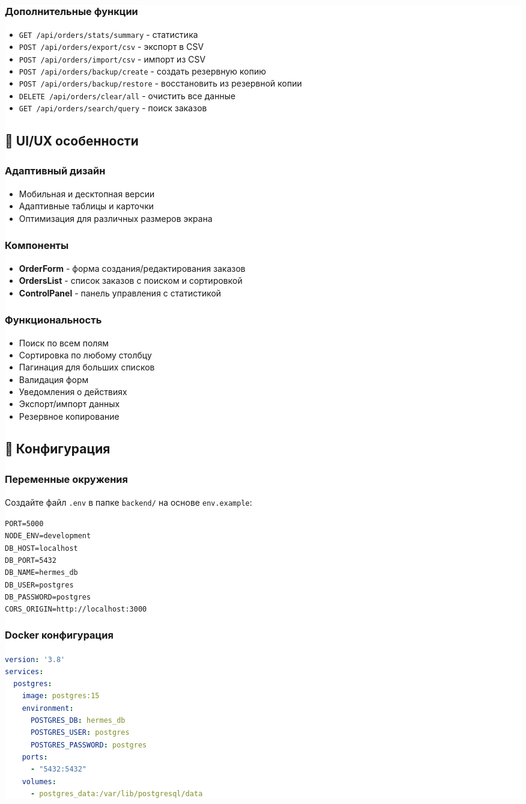 ### Дополнительные функции
- `GET /api/orders/stats/summary` - статистика
- `POST /api/orders/export/csv` - экспорт в CSV
- `POST /api/orders/import/csv` - импорт из CSV
- `POST /api/orders/backup/create` - создать резервную копию
- `POST /api/orders/backup/restore` - восстановить из резервной копии
- `DELETE /api/orders/clear/all` - очистить все данные
- `GET /api/orders/search/query` - поиск заказов

## 🎨 UI/UX особенности

### Адаптивный дизайн
- Мобильная и десктопная версии
- Адаптивные таблицы и карточки
- Оптимизация для различных размеров экрана

### Компоненты
- **OrderForm** - форма создания/редактирования заказов
- **OrdersList** - список заказов с поиском и сортировкой
- **ControlPanel** - панель управления с статистикой

### Функциональность
- Поиск по всем полям
- Сортировка по любому столбцу
- Пагинация для больших списков
- Валидация форм
- Уведомления о действиях
- Экспорт/импорт данных
- Резервное копирование

## 🔧 Конфигурация

### Переменные окружения

Создайте файл `.env` в папке `backend/` на основе `env.example`:

```env
PORT=5000
NODE_ENV=development
DB_HOST=localhost
DB_PORT=5432
DB_NAME=hermes_db
DB_USER=postgres
DB_PASSWORD=postgres
CORS_ORIGIN=http://localhost:3000
```

### Docker конфигурация

```yaml
version: '3.8'
services:
  postgres:
    image: postgres:15
    environment:
      POSTGRES_DB: hermes_db
      POSTGRES_USER: postgres
      POSTGRES_PASSWORD: postgres
    ports:
      - "5432:5432"
    volumes:
      - postgres_data:/var/lib/postgresql/data
```